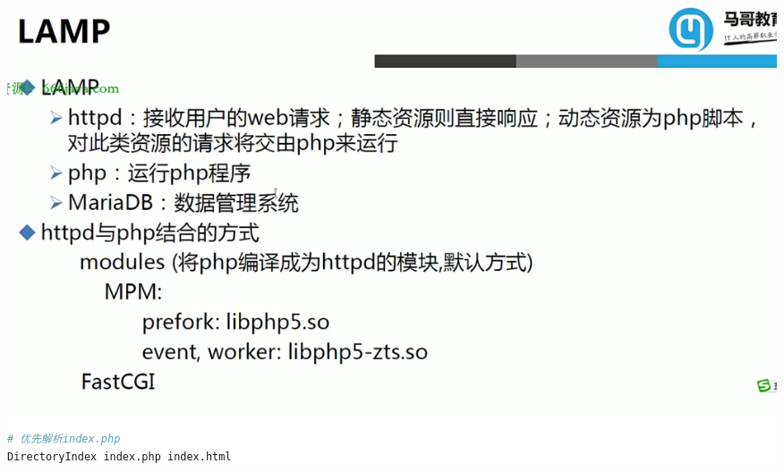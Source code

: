 ![image-20230706144146958](./image/nujkud-0.png)

```bash
# 优先解析index.php
DirectoryIndex index.php index.html
```
